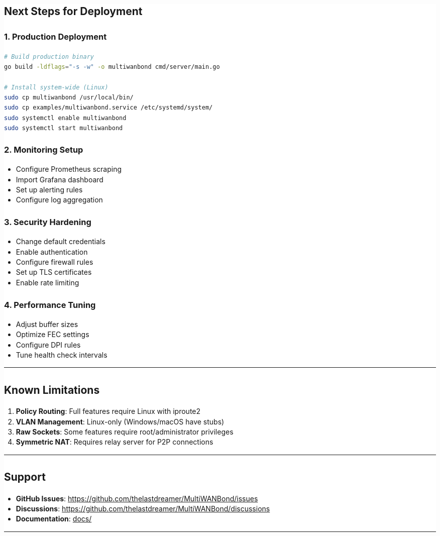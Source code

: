 ## Next Steps for Deployment

### 1. Production Deployment
```bash
# Build production binary
go build -ldflags="-s -w" -o multiwanbond cmd/server/main.go

# Install system-wide (Linux)
sudo cp multiwanbond /usr/local/bin/
sudo cp examples/multiwanbond.service /etc/systemd/system/
sudo systemctl enable multiwanbond
sudo systemctl start multiwanbond
```

### 2. Monitoring Setup
- Configure Prometheus scraping
- Import Grafana dashboard
- Set up alerting rules
- Configure log aggregation

### 3. Security Hardening
- Change default credentials
- Enable authentication
- Configure firewall rules
- Set up TLS certificates
- Enable rate limiting

### 4. Performance Tuning
- Adjust buffer sizes
- Optimize FEC settings
- Configure DPI rules
- Tune health check intervals

---

## Known Limitations

1. **Policy Routing**: Full features require Linux with iproute2
2. **VLAN Management**: Linux-only (Windows/macOS have stubs)
3. **Raw Sockets**: Some features require root/administrator privileges
4. **Symmetric NAT**: Requires relay server for P2P connections

---

## Support

- **GitHub Issues**: https://github.com/thelastdreamer/MultiWANBond/issues
- **Discussions**: https://github.com/thelastdreamer/MultiWANBond/discussions
- **Documentation**: [docs/](docs/)

---